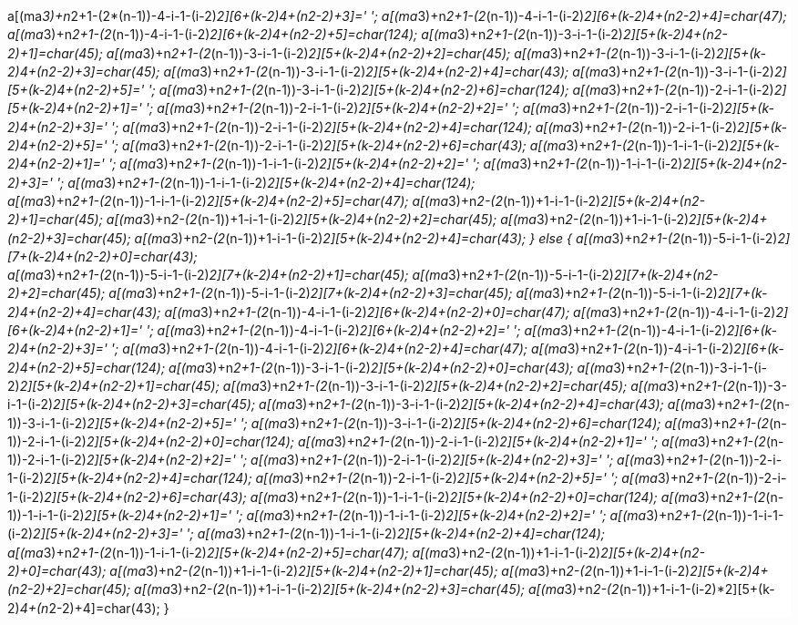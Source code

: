   a[(ma*3)+n*2+1-(2*(n-1))-4-i-1-(i-2)*2][6+(k-2)*4+(n*2-2)+3]=' ';
  a[(ma*3)+n*2+1-(2*(n-1))-4-i-1-(i-2)*2][6+(k-2)*4+(n*2-2)+4]=char(47);
  a[(ma*3)+n*2+1-(2*(n-1))-4-i-1-(i-2)*2][6+(k-2)*4+(n*2-2)+5]=char(124);
  a[(ma*3)+n*2+1-(2*(n-1))-3-i-1-(i-2)*2][5+(k-2)*4+(n*2-2)+1]=char(45);
  a[(ma*3)+n*2+1-(2*(n-1))-3-i-1-(i-2)*2][5+(k-2)*4+(n*2-2)+2]=char(45);
  a[(ma*3)+n*2+1-(2*(n-1))-3-i-1-(i-2)*2][5+(k-2)*4+(n*2-2)+3]=char(45);
  a[(ma*3)+n*2+1-(2*(n-1))-3-i-1-(i-2)*2][5+(k-2)*4+(n*2-2)+4]=char(43);
  a[(ma*3)+n*2+1-(2*(n-1))-3-i-1-(i-2)*2][5+(k-2)*4+(n*2-2)+5]=' ';
                        a[(ma*3)+n*2+1-(2*(n-1))-3-i-1-(i-2)*2][5+(k-2)*4+(n*2-2)+6]=char(124); 
  a[(ma*3)+n*2+1-(2*(n-1))-2-i-1-(i-2)*2][5+(k-2)*4+(n*2-2)+1]=' ';
  a[(ma*3)+n*2+1-(2*(n-1))-2-i-1-(i-2)*2][5+(k-2)*4+(n*2-2)+2]=' ';
  a[(ma*3)+n*2+1-(2*(n-1))-2-i-1-(i-2)*2][5+(k-2)*4+(n*2-2)+3]=' ';
  a[(ma*3)+n*2+1-(2*(n-1))-2-i-1-(i-2)*2][5+(k-2)*4+(n*2-2)+4]=char(124);
  a[(ma*3)+n*2+1-(2*(n-1))-2-i-1-(i-2)*2][5+(k-2)*4+(n*2-2)+5]=' ';
  a[(ma*3)+n*2+1-(2*(n-1))-2-i-1-(i-2)*2][5+(k-2)*4+(n*2-2)+6]=char(43);
  a[(ma*3)+n*2+1-(2*(n-1))-1-i-1-(i-2)*2][5+(k-2)*4+(n*2-2)+1]=' ';
  a[(ma*3)+n*2+1-(2*(n-1))-1-i-1-(i-2)*2][5+(k-2)*4+(n*2-2)+2]=' ';
  a[(ma*3)+n*2+1-(2*(n-1))-1-i-1-(i-2)*2][5+(k-2)*4+(n*2-2)+3]=' ';
  a[(ma*3)+n*2+1-(2*(n-1))-1-i-1-(i-2)*2][5+(k-2)*4+(n*2-2)+4]=char(124);   
  a[(ma*3)+n*2+1-(2*(n-1))-1-i-1-(i-2)*2][5+(k-2)*4+(n*2-2)+5]=char(47);
  a[(ma*3)+n*2-(2*(n-1))+1-i-1-(i-2)*2][5+(k-2)*4+(n*2-2)+1]=char(45);
  a[(ma*3)+n*2-(2*(n-1))+1-i-1-(i-2)*2][5+(k-2)*4+(n*2-2)+2]=char(45);
  a[(ma*3)+n*2-(2*(n-1))+1-i-1-(i-2)*2][5+(k-2)*4+(n*2-2)+3]=char(45);
    	     a[(ma*3)+n*2-(2*(n-1))+1-i-1-(i-2)*2][5+(k-2)*4+(n*2-2)+4]=char(43);
    	     }
                        else
                        {
                        a[(ma*3)+n*2+1-(2*(n-1))-5-i-1-(i-2)*2][7+(k-2)*4+(n*2-2)+0]=char(43);	
  a[(ma*3)+n*2+1-(2*(n-1))-5-i-1-(i-2)*2][7+(k-2)*4+(n*2-2)+1]=char(45);
  a[(ma*3)+n*2+1-(2*(n-1))-5-i-1-(i-2)*2][7+(k-2)*4+(n*2-2)+2]=char(45);
  a[(ma*3)+n*2+1-(2*(n-1))-5-i-1-(i-2)*2][7+(k-2)*4+(n*2-2)+3]=char(45);
  a[(ma*3)+n*2+1-(2*(n-1))-5-i-1-(i-2)*2][7+(k-2)*4+(n*2-2)+4]=char(43);
  a[(ma*3)+n*2+1-(2*(n-1))-4-i-1-(i-2)*2][6+(k-2)*4+(n*2-2)+0]=char(47);
  a[(ma*3)+n*2+1-(2*(n-1))-4-i-1-(i-2)*2][6+(k-2)*4+(n*2-2)+1]=' ';
  a[(ma*3)+n*2+1-(2*(n-1))-4-i-1-(i-2)*2][6+(k-2)*4+(n*2-2)+2]=' ';
  a[(ma*3)+n*2+1-(2*(n-1))-4-i-1-(i-2)*2][6+(k-2)*4+(n*2-2)+3]=' ';
  a[(ma*3)+n*2+1-(2*(n-1))-4-i-1-(i-2)*2][6+(k-2)*4+(n*2-2)+4]=char(47);
  a[(ma*3)+n*2+1-(2*(n-1))-4-i-1-(i-2)*2][6+(k-2)*4+(n*2-2)+5]=char(124);
  a[(ma*3)+n*2+1-(2*(n-1))-3-i-1-(i-2)*2][5+(k-2)*4+(n*2-2)+0]=char(43);
  a[(ma*3)+n*2+1-(2*(n-1))-3-i-1-(i-2)*2][5+(k-2)*4+(n*2-2)+1]=char(45);
  a[(ma*3)+n*2+1-(2*(n-1))-3-i-1-(i-2)*2][5+(k-2)*4+(n*2-2)+2]=char(45);
  a[(ma*3)+n*2+1-(2*(n-1))-3-i-1-(i-2)*2][5+(k-2)*4+(n*2-2)+3]=char(45);
  a[(ma*3)+n*2+1-(2*(n-1))-3-i-1-(i-2)*2][5+(k-2)*4+(n*2-2)+4]=char(43);
  a[(ma*3)+n*2+1-(2*(n-1))-3-i-1-(i-2)*2][5+(k-2)*4+(n*2-2)+5]=' ';
                        a[(ma*3)+n*2+1-(2*(n-1))-3-i-1-(i-2)*2][5+(k-2)*4+(n*2-2)+6]=char(124);
                        a[(ma*3)+n*2+1-(2*(n-1))-2-i-1-(i-2)*2][5+(k-2)*4+(n*2-2)+0]=char(124); 
  a[(ma*3)+n*2+1-(2*(n-1))-2-i-1-(i-2)*2][5+(k-2)*4+(n*2-2)+1]=' ';
  a[(ma*3)+n*2+1-(2*(n-1))-2-i-1-(i-2)*2][5+(k-2)*4+(n*2-2)+2]=' ';
  a[(ma*3)+n*2+1-(2*(n-1))-2-i-1-(i-2)*2][5+(k-2)*4+(n*2-2)+3]=' ';
  a[(ma*3)+n*2+1-(2*(n-1))-2-i-1-(i-2)*2][5+(k-2)*4+(n*2-2)+4]=char(124);
  a[(ma*3)+n*2+1-(2*(n-1))-2-i-1-(i-2)*2][5+(k-2)*4+(n*2-2)+5]=' ';
  a[(ma*3)+n*2+1-(2*(n-1))-2-i-1-(i-2)*2][5+(k-2)*4+(n*2-2)+6]=char(43);
  a[(ma*3)+n*2+1-(2*(n-1))-1-i-1-(i-2)*2][5+(k-2)*4+(n*2-2)+0]=char(124);
  a[(ma*3)+n*2+1-(2*(n-1))-1-i-1-(i-2)*2][5+(k-2)*4+(n*2-2)+1]=' ';
  a[(ma*3)+n*2+1-(2*(n-1))-1-i-1-(i-2)*2][5+(k-2)*4+(n*2-2)+2]=' ';
  a[(ma*3)+n*2+1-(2*(n-1))-1-i-1-(i-2)*2][5+(k-2)*4+(n*2-2)+3]=' ';
  a[(ma*3)+n*2+1-(2*(n-1))-1-i-1-(i-2)*2][5+(k-2)*4+(n*2-2)+4]=char(124);   
  a[(ma*3)+n*2+1-(2*(n-1))-1-i-1-(i-2)*2][5+(k-2)*4+(n*2-2)+5]=char(47);
  a[(ma*3)+n*2-(2*(n-1))+1-i-1-(i-2)*2][5+(k-2)*4+(n*2-2)+0]=char(43);
  a[(ma*3)+n*2-(2*(n-1))+1-i-1-(i-2)*2][5+(k-2)*4+(n*2-2)+1]=char(45);
  a[(ma*3)+n*2-(2*(n-1))+1-i-1-(i-2)*2][5+(k-2)*4+(n*2-2)+2]=char(45);
  a[(ma*3)+n*2-(2*(n-1))+1-i-1-(i-2)*2][5+(k-2)*4+(n*2-2)+3]=char(45);
    	     a[(ma*3)+n*2-(2*(n-1))+1-i-1-(i-2)*2][5+(k-2)*4+(n*2-2)+4]=char(43);
    	     }